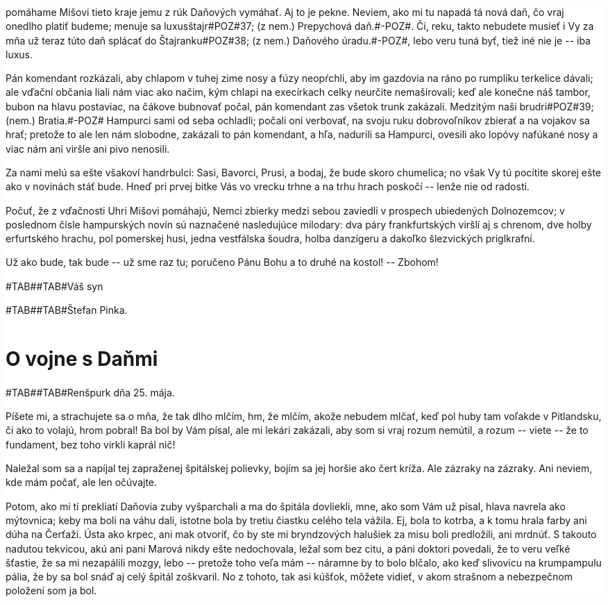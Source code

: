 pomáhame Mišovi tieto kraje jemu z rúk Daňových vymáhať. Aj to je pekne.
Neviem, ako mi tu napadá tá nová daň, čo vraj onedlho platiť budeme;
menuje sa luxusštajr#POZ#37; (z nem.) Prepychová daň.#-POZ#. Či, reku,
takto nebudete musieť i Vy za mňa už teraz túto daň splácať do
Štajranku#POZ#38; (z nem.) Daňového úradu.#-POZ#, lebo veru tuná byť,
tiež iné nie je -- iba luxus.

Pán komendant rozkázali, aby chlapom v tuhej zime nosy a fúzy neopŕchli,
aby im gazdovia na ráno po rumplíku terkelice dávali; ale vďační občania
liali nám viac ako načim, kým chlapi na execírkach celky neurčite
nemašírovali; keď ale konečne náš tambor, bubon na hlavu postaviac, na
čákove bubnovať počal, pán komendant zas všetok trunk zakázali. Medzitým
naši brudri#POZ#39; (nem.) Bratia.#-POZ# Hampurci sami od seba ochladli;
počali oni verbovať, na svoju ruku dobrovoľníkov zbierať a na vojakov sa
hrať; pretože to ale len nám slobodne, zakázali to pán komendant, a hľa,
nadurili sa Hampurci, ovesili ako lopóvy nafúkané nosy a viac nám ani
viršle ani pivo nenosili.

Za nami melú sa ešte všakoví handrbulci: Sasi, Bavorci, Prusi, a bodaj,
že bude skoro chumelica; no však Vy tú pocítite skorej ešte ako v
novinách stáť bude. Hneď pri prvej bitke Vás vo vrecku trhne a na trhu
hrach poskočí -- lenže nie od radosti.

Počuť, že z vďačnosti Uhri Mišovi pomáhajú, Nemci zbierky medzi sebou
zaviedli v prospech ubiedených Dolnozemcov; v poslednom čísle
hampurských novín sú naznačené nasledujúce milodary: dva páry
frankfurtských viršlí aj s chrenom, dve holby erfurtského hrachu, pol
pomerskej husi, jedna vestfálska šoudra, holba danzígeru a dakoľko
šlezvických priglkrafní.

Už ako bude, tak bude -- už sme raz tu; poručeno Pánu Bohu a to druhé na
kostol! -- Zbohom!

#TAB##TAB#Váš syn

#TAB##TAB#Štefan Pinka.

# O vojne s Daňmi

#TAB##TAB#Renšpurk dňa 25. mája.

Píšete mi, a strachujete sa o mňa, že tak dlho mlčím, hm, že mlčím,
akože nebudem mlčať, keď pol huby tam voľakde v Pitlandsku, či ako to
volajú, hrom pobral! Ba bol by Vám písal, ale mi lekári zakázali, aby
som si vraj rozum nemútil, a rozum -- viete -- že to fundament, bez toho
virkli kaprál nič!

Naležal som sa a napíjal tej zapraženej špitálskej polievky, bojím sa
jej horšie ako čert kríža. Ale zázraky na zázraky. Ani neviem, kde mám
počať, ale len očúvajte.

Potom, ako mi tí prekliatí Daňovia zuby vyšparchali a ma do špitála
dovliekli, mne, ako som Vám už písal, hlava navrela ako mýtovnica; keby
ma boli na váhu dali, istotne bola by tretiu čiastku celého tela vážila.
Ej, bola to kotrba, a k tomu hrala farby ani dúha na Čerťaži. Ústa ako
krpec, ani mak otvoriť, čo by ste mi bryndzových halušiek za misu boli
predložili, ani mrdnúť. S takouto nadutou tekvicou, akú ani pani Marová
nikdy ešte nedochovala, ležal som bez citu, a páni doktori povedali, že
to veru veľké šťastie, že sa mi nezapálili mozgy, lebo -- pretože toho
veľa mám -- náramne by to bolo blčalo, ako keď slivovicu na krumpampulu
pália, že by sa bol snáď aj celý špitál zoškvaril. No z tohoto, tak asi
kúšťok, môžete vidieť, v akom strašnom a nebezpečnom položení som ja
bol.
